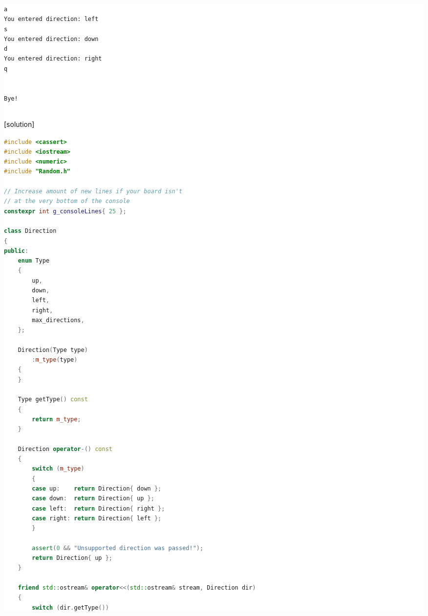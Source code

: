 ```text
a
You entered direction: left
s
You entered direction: down
d
You entered direction: right
q


Bye!


```

[solution]
```cpp
#include <cassert>
#include <iostream>
#include <numeric>
#include "Random.h"

// Increase amount of new lines if your board isn't
// at the very bottom of the console
constexpr int g_consoleLines{ 25 };

class Direction
{
public:
    enum Type
    {
        up,
        down,
        left,
        right,
        max_directions,
    };

    Direction(Type type)
        :m_type(type)
    {
    }

    Type getType() const
    {
        return m_type;
    }

    Direction operator-() const
    {
        switch (m_type)
        {
        case up:    return Direction{ down };
        case down:  return Direction{ up };
        case left:  return Direction{ right };
        case right: return Direction{ left };
        }

        assert(0 && "Unsupported direction was passed!");
        return Direction{ up };
    }

    friend std::ostream& operator<<(std::ostream& stream, Direction dir)
    {
        switch (dir.getType())
```